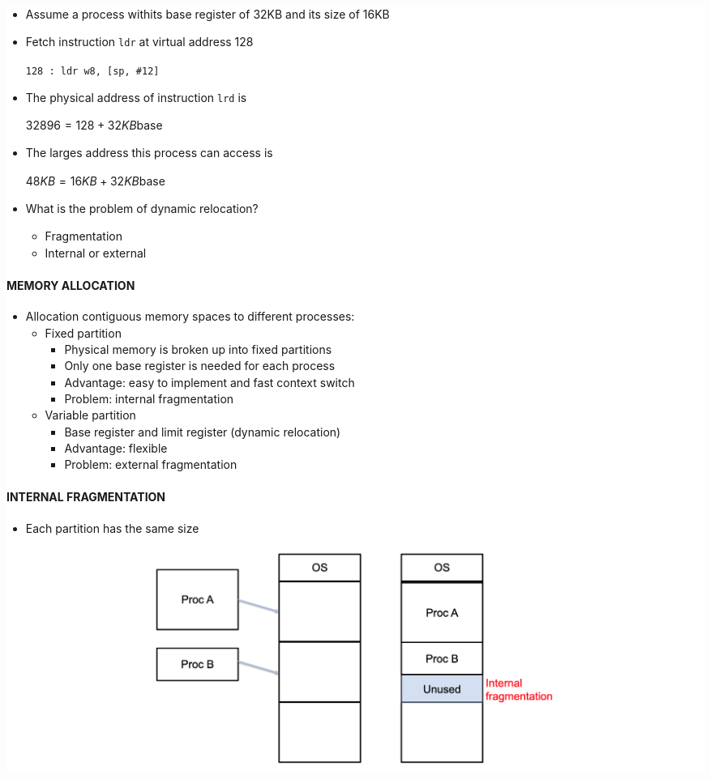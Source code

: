 - Assume a process withits base register of 32KB and its size of 16KB
- Fetch instruction ```ldr``` at virtual address 128

    ```128 : ldr w8, [sp, #12]```
- The physical address of instruction ```lrd``` is

    $32896 = 128 + 32KB \text{base}$
- The larges address this process can access is

    $48KB = 16KB + 32KB \text{base}$
- What is the problem of dynamic relocation?
    - Fragmentation
    - Internal or external


#### MEMORY ALLOCATION
- Allocation contiguous memory spaces to different processes:
    - Fixed partition
        - Physical memory is broken up into fixed partitions
        - Only one base register is needed for each process
        - Advantage: easy to implement and fast context switch
        - Problem: internal fragmentation
    - Variable partition
        - Base register and limit register (dynamic relocation)
        - Advantage: flexible
        - Problem: external fragmentation

#### INTERNAL FRAGMENTATION
- Each partition has the same size

<p align="center">
  <img src="./Pictures/IntFrag.png" alt="Modeller" width="500"/>
</p>
